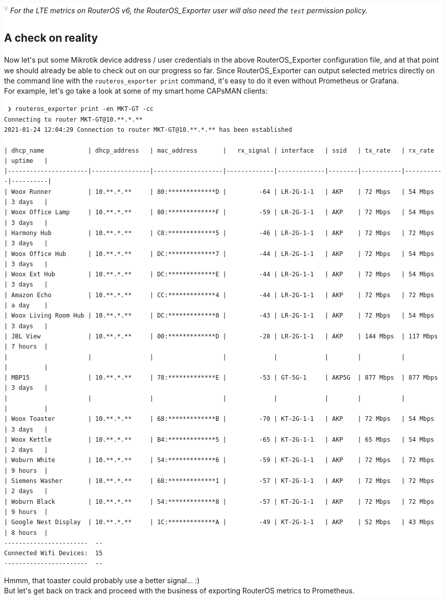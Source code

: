 <sup>💡</sup> *For the LTE metrics on RouterOS v6, the RouterOS_Exporter user will also need the `test` permission policy.*

## A check on reality
Now let's put some Mikrotik device address / user credentials in the above RouterOS_Exporter configuration file, and at that point we should already be able to check out on our progress so far. Since RouterOS_Exporter can output selected metrics directly on the command line with the ````routeros_exporter print```` command, it's easy to do it even without Prometheus or Grafana. \
For example, let's go take a look at some of my smart home CAPsMAN clients:
```
 ❯ routeros_exporter print -en MKT-GT -cc
Connecting to router MKT-GT@10.**.*.**
2021-01-24 12:04:29 Connection to router MKT-GT@10.**.*.** has been established

| dhcp_name            | dhcp_address   | mac_address       |   rx_signal | interface   | ssid   | tx_rate   | rx_rate   | uptime   |
|----------------------|----------------|-------------------|-------------|-------------|--------|-----------|-----------|----------|
| Woox Runner          | 10.**.*.**     | 80:*************D |         -64 | LR-2G-1-1   | AKP    | 72 Mbps   | 54 Mbps   | 3 days   |
| Woox Office Lamp     | 10.**.*.**     | 80:*************F |         -59 | LR-2G-1-1   | AKP    | 72 Mbps   | 54 Mbps   | 3 days   |
| Harmony Hub          | 10.**.*.**     | C8:*************5 |         -46 | LR-2G-1-1   | AKP    | 72 Mbps   | 72 Mbps   | 3 days   |
| Woox Office Hub      | 10.**.*.**     | DC:*************7 |         -44 | LR-2G-1-1   | AKP    | 72 Mbps   | 54 Mbps   | 3 days   |
| Woox Ext Hub         | 10.**.*.**     | DC:*************E |         -44 | LR-2G-1-1   | AKP    | 72 Mbps   | 54 Mbps   | 3 days   |
| Amazon Echo          | 10.**.*.**     | CC:*************4 |         -44 | LR-2G-1-1   | AKP    | 72 Mbps   | 72 Mbps   | a day    |
| Woox Living Room Hub | 10.**.*.**     | DC:*************0 |         -43 | LR-2G-1-1   | AKP    | 72 Mbps   | 54 Mbps   | 3 days   |
| JBL View             | 10.**.*.**     | 00:*************D |         -28 | LR-2G-1-1   | AKP    | 144 Mbps  | 117 Mbps  | 7 hours  |
|                      |                |                   |             |             |        |           |           |          |
| MBP15                | 10.**.*.**     | 78:*************E |         -53 | GT-5G-1     | AKP5G  | 877 Mbps  | 877 Mbps  | 3 days   |
|                      |                |                   |             |             |        |           |           |          |
| Woox Toaster         | 10.**.*.**     | 68:*************B |         -70 | KT-2G-1-1   | AKP    | 72 Mbps   | 54 Mbps   | 3 days   |
| Woox Kettle          | 10.**.*.**     | B4:*************5 |         -65 | KT-2G-1-1   | AKP    | 65 Mbps   | 54 Mbps   | 2 days   |
| Woburn White         | 10.**.*.**     | 54:*************6 |         -59 | KT-2G-1-1   | AKP    | 72 Mbps   | 72 Mbps   | 9 hours  |
| Siemens Washer       | 10.**.*.**     | 68:*************1 |         -57 | KT-2G-1-1   | AKP    | 72 Mbps   | 72 Mbps   | 2 days   |
| Woburn Black         | 10.**.*.**     | 54:*************8 |         -57 | KT-2G-1-1   | AKP    | 72 Mbps   | 72 Mbps   | 9 hours  |
| Google Nest Display  | 10.**.*.**     | 1C:*************A |         -49 | KT-2G-1-1   | AKP    | 52 Mbps   | 43 Mbps   | 8 hours  |
-----------------------  --
Connected Wifi Devices:  15
-----------------------  --
```
Hmmm, that toaster could probably use a better signal... :) \
But let's get back on track and proceed with the business of exporting RouterOS metrics to Prometheus.
